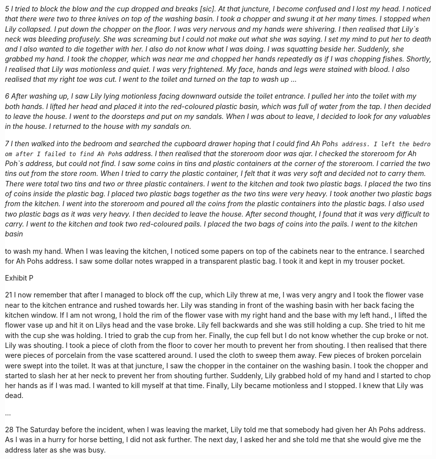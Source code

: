 _5 I tried to block the blow and the cup dropped and breaks [sic]. At that juncture, I become confused and I lost my head. I noticed that there were two to three knives on top of the washing basin. I took a chopper and swung it at her many times. I stopped when Lily collapsed. I put down the chopper on the floor. I was very nervous and my hands were shivering. I then realised that Lily`s neck was bleeding profusely. She was screaming but I could not make out what she was saying. I set my mind to put her to death and I also wanted to die together with her. I also do not know what I was doing. I was squatting beside her. Suddenly, she grabbed my hand. I took the chopper, which was near me and chopped her hands repeatedly as if I was chopping fishes. Shortly, I realised that Lily was motionless and quiet. I was very frightened. My face, hands and legs were stained with blood. I also realised that my right toe was cut. I went to the toilet and turned on the tap to wash up ..._ 

_6 After washing up, I saw Lily lying motionless facing downward outside the toilet entrance. I pulled her into the toilet with my both hands. I lifted her head and placed it into the red-coloured plastic basin, which was full of water from the tap. I then decided to leave the house. I went to the doorsteps and put on my sandals. When I was about to leave, I decided to look for any valuables in the house. I returned to the house with my sandals on._ 

_7 I then walked into the bedroom and searched the cupboard drawer hoping that I could find Ah Poh`s address. I left the bedroom after I failed to find Ah Poh`s address. I then realised that the storeroom door was ajar. I checked the storeroom for Ah Poh`s address, but could not find. I saw some coins in tins and plastic containers at the corner of the storeroom. I carried the two tins out from the store room. When I tried to carry the plastic container, I felt that it was very soft and decided not to carry them. There were total two tins and two or three plastic containers. I went to the kitchen and took two plastic bags. I placed the two tins of coins inside the plastic bag. I placed two plastic bags together as the two tins were very heavy. I took another two plastic bags from the kitchen. I went into the storeroom and poured all the coins from the plastic containers into the plastic bags. I also used two plastic bags as it was very heavy. I then decided to leave the house. After second thought, I found that it was very difficult to carry. I went to the kitchen and took two red-coloured pails. I placed the two bags of coins into the pails. I went to the kitchen basin_ 


 to wash my hand. When I was leaving the kitchen, I noticed some papers on top of the cabinets near to the entrance. I searched for Ah Pohs address. I saw some dollar notes wrapped in a transparent plastic bag. I took it and kept in my trouser pocket. 

 Exhibit P 

 21 I now remember that after I managed to block off the cup, which Lily threw at me, I was very angry and I took the flower vase near to the kitchen entrance and rushed towards her. Lily was standing in front of the washing basin with her back facing the kitchen window. If I am not wrong, I hold the rim of the flower vase with my right hand and the base with my left hand., I lifted the flower vase up and hit it on Lilys head and the vase broke. Lily fell backwards and she was still holding a cup. She tried to hit me with the cup she was holding. I tried to grab the cup from her. Finally, the cup fell but I do not know whether the cup broke or not. Lily was shouting. I took a piece of cloth from the floor to cover her mouth to prevent her from shouting. I then realised that there were pieces of porcelain from the vase scattered around. I used the cloth to sweep them away. Few pieces of broken porcelain were swept into the toilet. It was at that juncture, I saw the chopper in the container on the washing basin. I took the chopper and started to slash her at her neck to prevent her from shouting further. Suddenly, Lily grabbed hold of my hand and I started to chop her hands as if I was mad. I wanted to kill myself at that time. Finally, Lily became motionless and I stopped. I knew that Lily was dead. 

 ... 

 28 The Saturday before the incident, when I was leaving the market, Lily told me that somebody had given her Ah Pohs address. As I was in a hurry for horse betting, I did not ask further. The next day, I asked her and she told me that she would give me the address later as she was busy. 

